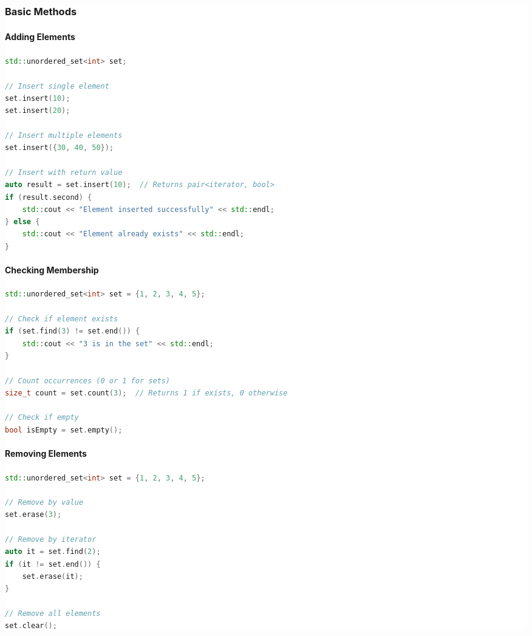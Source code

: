 ### Basic Methods

#### Adding Elements
```cpp
std::unordered_set<int> set;

// Insert single element
set.insert(10);
set.insert(20);

// Insert multiple elements
set.insert({30, 40, 50});

// Insert with return value
auto result = set.insert(10);  // Returns pair<iterator, bool>
if (result.second) {
    std::cout << "Element inserted successfully" << std::endl;
} else {
    std::cout << "Element already exists" << std::endl;
}
```

#### Checking Membership
```cpp
std::unordered_set<int> set = {1, 2, 3, 4, 5};

// Check if element exists
if (set.find(3) != set.end()) {
    std::cout << "3 is in the set" << std::endl;
}

// Count occurrences (0 or 1 for sets)
size_t count = set.count(3);  // Returns 1 if exists, 0 otherwise

// Check if empty
bool isEmpty = set.empty();
```

#### Removing Elements
```cpp
std::unordered_set<int> set = {1, 2, 3, 4, 5};

// Remove by value
set.erase(3);

// Remove by iterator
auto it = set.find(2);
if (it != set.end()) {
    set.erase(it);
}

// Remove all elements
set.clear();
```
